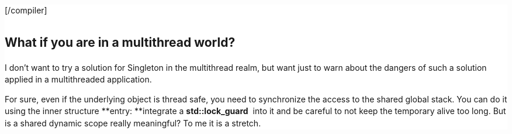 [/compiler]

## What if you are in a multithread world?

I don&#8217;t want to try a solution for Singleton in the multithread realm, but want just to warn about the dangers of such a solution applied in a multithreaded application.

For sure, even if the underlying object is thread safe, you need to synchronize the access to the shared global stack. You can do it using the inner structure **entry: **integrate a **std::lock_guard**  into it and be careful to not keep the temporary alive too long. But is a shared dynamic scope really meaningful? To me it is a stretch.